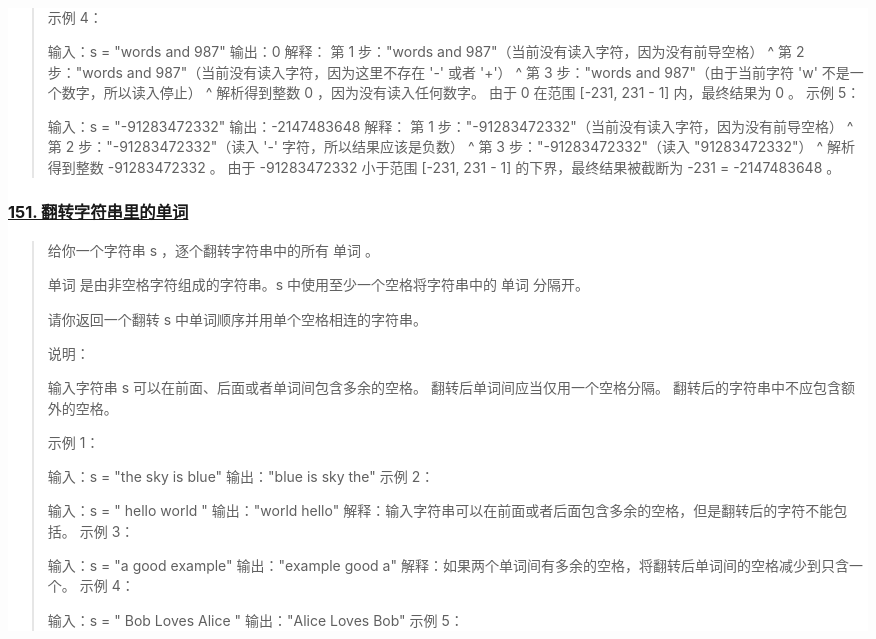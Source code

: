 > 示例 4：
>
> 输入：s = "words and 987"
> 输出：0
> 解释：
> 第 1 步："words and 987"（当前没有读入字符，因为没有前导空格）
>          ^
> 第 2 步："words and 987"（当前没有读入字符，因为这里不存在 '-' 或者 '+'）
>          ^
> 第 3 步："words and 987"（由于当前字符 'w' 不是一个数字，所以读入停止）
>          ^
> 解析得到整数 0 ，因为没有读入任何数字。
> 由于 0 在范围 [-231, 231 - 1] 内，最终结果为 0 。
> 示例 5：
>
> 输入：s = "-91283472332"
> 输出：-2147483648
> 解释：
> 第 1 步："-91283472332"（当前没有读入字符，因为没有前导空格）
>          ^
> 第 2 步："-91283472332"（读入 '-' 字符，所以结果应该是负数）
>           ^
> 第 3 步："-91283472332"（读入 "91283472332"）
>                      ^
> 解析得到整数 -91283472332 。
> 由于 -91283472332 小于范围 [-231, 231 - 1] 的下界，最终结果被截断为 -231 = -2147483648 。



### [151. 翻转字符串里的单词](https://leetcode-cn.com/problems/reverse-words-in-a-string/)

> 给你一个字符串 s ，逐个翻转字符串中的所有 单词 。
>
> 单词 是由非空格字符组成的字符串。s 中使用至少一个空格将字符串中的 单词 分隔开。
>
> 请你返回一个翻转 s 中单词顺序并用单个空格相连的字符串。
>
> 说明：
>
> 输入字符串 s 可以在前面、后面或者单词间包含多余的空格。
> 翻转后单词间应当仅用一个空格分隔。
> 翻转后的字符串中不应包含额外的空格。
>
>
> 示例 1：
>
> 输入：s = "the sky is blue"
> 输出："blue is sky the"
> 示例 2：
>
> 输入：s = "  hello world  "
> 输出："world hello"
> 解释：输入字符串可以在前面或者后面包含多余的空格，但是翻转后的字符不能包括。
> 示例 3：
>
> 输入：s = "a good   example"
> 输出："example good a"
> 解释：如果两个单词间有多余的空格，将翻转后单词间的空格减少到只含一个。
> 示例 4：
>
> 输入：s = "  Bob    Loves  Alice   "
> 输出："Alice Loves Bob"
> 示例 5：
>